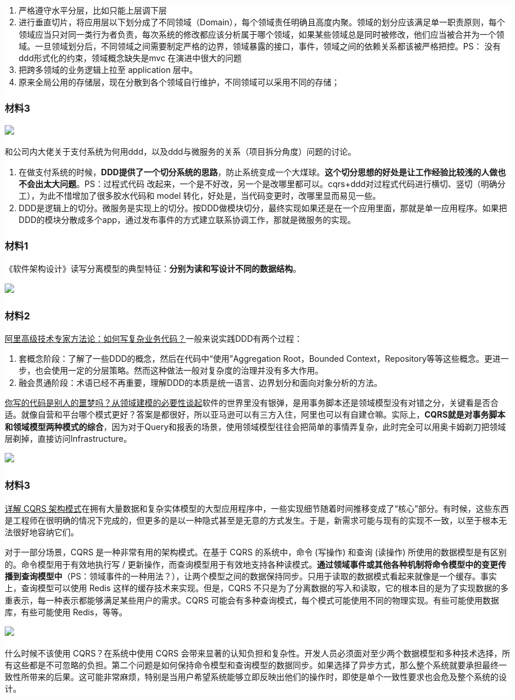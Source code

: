 1. 严格遵守水平分层，比如只能上层调下层
2. 进行垂直切片，将应用层以下划分成了不同领域（Domain），每个领域责任明确且高度内聚。领域的划分应该满足单一职责原则，每个领域应当只对同一类行为者负责，每次系统的修改都应该分析属于哪个领域，如果某些领域总是同时被修改，他们应当被合并为一个领域。一旦领域划分后，不同领域之间需要制定严格的边界，领域暴露的接口，事件，领域之间的依赖关系都该被严格把控。PS： 没有ddd形式化的约束，领域概念缺失是mvc 在演进中很大的问题
3. 把跨多领域的业务逻辑上拉至 application 层中。
4. 原来全局公用的存储层，现在分散到各个领域自行维护，不同领域可以采用不同的存储；

### 材料3

![](/public/upload/ddd/cqrs_model.png)

和公司内大佬关于支付系统为何用ddd，以及ddd与微服务的关系（项目拆分角度）问题的讨论。

1. 在做支付系统的时候，**DDD提供了一个切分系统的思路**，防止系统变成一个大煤球。**这个切分思想的好处是让工作经验比较浅的人做也不会出太大问题**。PS：过程式代码 改起来，一个是不好改，另一个是改哪里都可以。cqrs+ddd对过程式代码进行横切、竖切（明确分工），为此不惜增加了很多胶水代码和 model 转化，好处是，当代码变更时，改哪里显而易见一些。 
2. DDD是逻辑上的切分。微服务是实现上的切分。按DDD做模块切分，最终实现如果还是在一个应用里面，那就是单一应用程序。如果把DDD的模块分散成多个app，通过发布事件的方式建立联系协调工作，那就是微服务的实现。

### 材料1

《软件架构设计》读写分离模型的典型特征：**分别为读和写设计不同的数据结构**。

![](/public/upload/architecture/read_write_splitting_framework.png)

### 材料2

[阿里高级技术专家方法论：如何写复杂业务代码？](https://mp.weixin.qq.com/s/pdjlf9I73sXDr30t-5KewA)一般来说实践DDD有两个过程：

1. 套概念阶段：了解了一些DDD的概念，然后在代码中“使用”Aggregation Root，Bounded Context，Repository等等这些概念。更进一步，也会使用一定的分层策略。然而这种做法一般对复杂度的治理并没有多大作用。
2. 融会贯通阶段：术语已经不再重要，理解DDD的本质是统一语言、边界划分和面向对象分析的方法。

[你写的代码是别人的噩梦吗？从领域建模的必要性谈起](https://mp.weixin.qq.com/s/UHrJ-6ruC_HkhUXvWvDX0A)软件的世界里没有银弹，是用事务脚本还是领域模型没有对错之分，关键看是否合适。就像自营和平台哪个模式更好？答案是都很好，所以亚马逊可以有三方入住，阿里也可以有自建仓嘛。实际上，**CQRS就是对事务脚本和领域模型两种模式的综合**，因为对于Query和报表的场景，使用领域模型往往会把简单的事情弄复杂，此时完全可以用奥卡姆剃刀把领域层剃掉，直接访问Infrastructure。

![](/public/upload/architecture/cqrs_architecture.jpg)

### 材料3

[详解 CQRS 架构模式](https://mp.weixin.qq.com/s/trggZOWZ5rmOvg07t2CV-g)在拥有大量数据和复杂实体模型的大型应用程序中，一些实现细节随着时间推移变成了“核心”部分。有时候，这些东西是工程师在很明确的情况下完成的，但更多的是以一种隐式甚至是无意的方式发生。于是，新需求可能与现有的实现不一致，以至于根本无法很好地容纳它们。

对于一部分场景，CQRS 是一种非常有用的架构模式。在基于 CQRS 的系统中，命令 (写操作) 和查询 (读操作) 所使用的数据模型是有区别的。命令模型用于有效地执行写 / 更新操作，而查询模型用于有效地支持各种读模式。**通过领域事件或其他各种机制将命令模型中的变更传播到查询模型中**（PS：领域事件的一种用法？），让两个模型之间的数据保持同步。只用于读取的数据模式看起来就像是一个缓存。事实上，查询模型可以使用 Redis 这样的缓存技术来实现。但是，CQRS 不只是为了分离数据的写入和读取，它的根本目的是为了实现数据的多重表示，每一种表示都能够满足某些用户的需求。CQRS 可能会有多种查询模式，每个模式可能使用不同的物理实现。有些可能使用数据库，有些可能使用 Redis，等等。

![](/public/upload/ddd/cqrs.png)

什么时候不该使用 CQRS？在系统中使用 CQRS 会带来显著的认知负担和复杂性。开发人员必须面对至少两个数据模型和多种技术选择，所有这些都是不可忽略的负担。第二个问题是如何保持命令模型和查询模型的数据同步。如果选择了异步方式，那么整个系统就要承担最终一致性所带来的后果。这可能非常麻烦，特别是当用户希望系统能够立即反映出他们的操作时，即使是单个一致性要求也会危及整个系统的设计。












